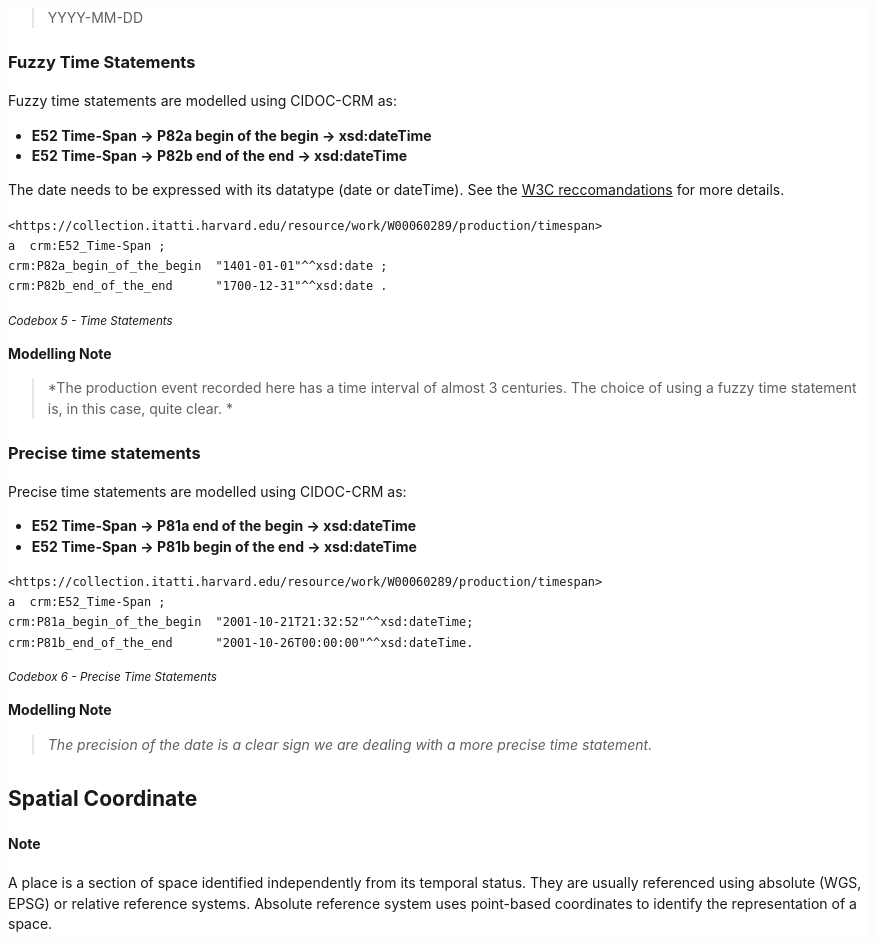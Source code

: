 > YYYY-MM-DD

### Fuzzy Time Statements

Fuzzy time statements are modelled using CIDOC-CRM as:

- **E52 Time-Span → P82a begin of the begin → xsd:dateTime**
- **E52 Time-Span → P82b end of the end → xsd:dateTime**



The date needs to be expressed with its datatype (date or dateTime). See the [W3C reccomandations](https://www.w3.org/TR/xmlschema-2/#isoformats) for more details.

```turtle
<https://collection.itatti.harvard.edu/resource/work/W00060289/production/timespan>
a  crm:E52_Time-Span ;
crm:P82a_begin_of_the_begin  "1401-01-01"^^xsd:date ;
crm:P82b_end_of_the_end      "1700-12-31"^^xsd:date .
```

*<small>Codebox 5 - Time Statements</small>*

**Modelling Note**

> *The production event recorded here has a time interval of almost 3 centuries. The choice of using a fuzzy time statement is, in this case, quite clear. *

### Precise time statements

Precise time statements are modelled using CIDOC-CRM as:

- **E52 Time-Span → P81a end of the begin → xsd:dateTime**
- **E52 Time-Span → P81b begin of the end → xsd:dateTime**

```turtle
<https://collection.itatti.harvard.edu/resource/work/W00060289/production/timespan>
a  crm:E52_Time-Span ;
crm:P81a_begin_of_the_begin  "2001-10-21T21:32:52"^^xsd:dateTime;
crm:P81b_end_of_the_end      "2001-10-26T00:00:00"^^xsd:dateTime.
```

*<small>Codebox 6 - Precise Time Statements</small>*

**Modelling Note**

> *The precision of the date is a clear sign we are dealing with a more precise time statement.*



## Spatial Coordinate

#### Note

A place is a section of space identified independently from its temporal status. They are usually referenced using absolute (WGS, EPSG) or relative reference systems. Absolute reference system uses point-based coordinates to identify the representation of a space.


